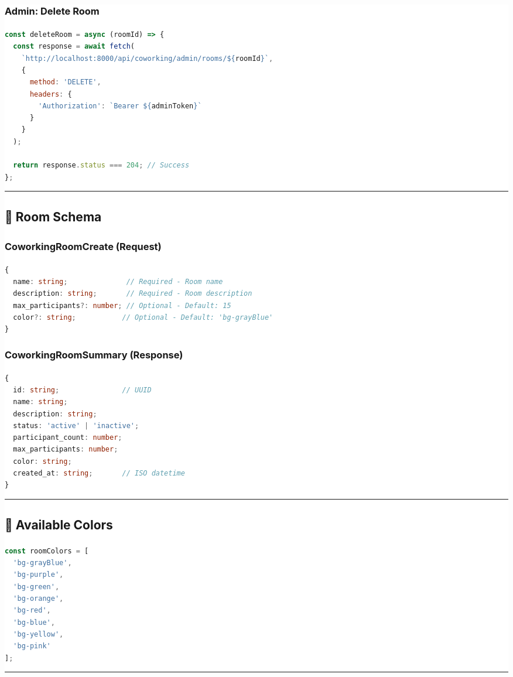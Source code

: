 ### Admin: Delete Room
```javascript
const deleteRoom = async (roomId) => {
  const response = await fetch(
    `http://localhost:8000/api/coworking/admin/rooms/${roomId}`,
    {
      method: 'DELETE',
      headers: {
        'Authorization': `Bearer ${adminToken}`
      }
    }
  );
  
  return response.status === 204; // Success
};
```

---

## 🎨 Room Schema

### CoworkingRoomCreate (Request)
```typescript
{
  name: string;              // Required - Room name
  description: string;       // Required - Room description
  max_participants?: number; // Optional - Default: 15
  color?: string;           // Optional - Default: 'bg-grayBlue'
}
```

### CoworkingRoomSummary (Response)
```typescript
{
  id: string;               // UUID
  name: string;
  description: string;
  status: 'active' | 'inactive';
  participant_count: number;
  max_participants: number;
  color: string;
  created_at: string;       // ISO datetime
}
```

---

## 🎨 Available Colors

```javascript
const roomColors = [
  'bg-grayBlue',
  'bg-purple',
  'bg-green',
  'bg-orange',
  'bg-red',
  'bg-blue',
  'bg-yellow',
  'bg-pink'
];
```

---